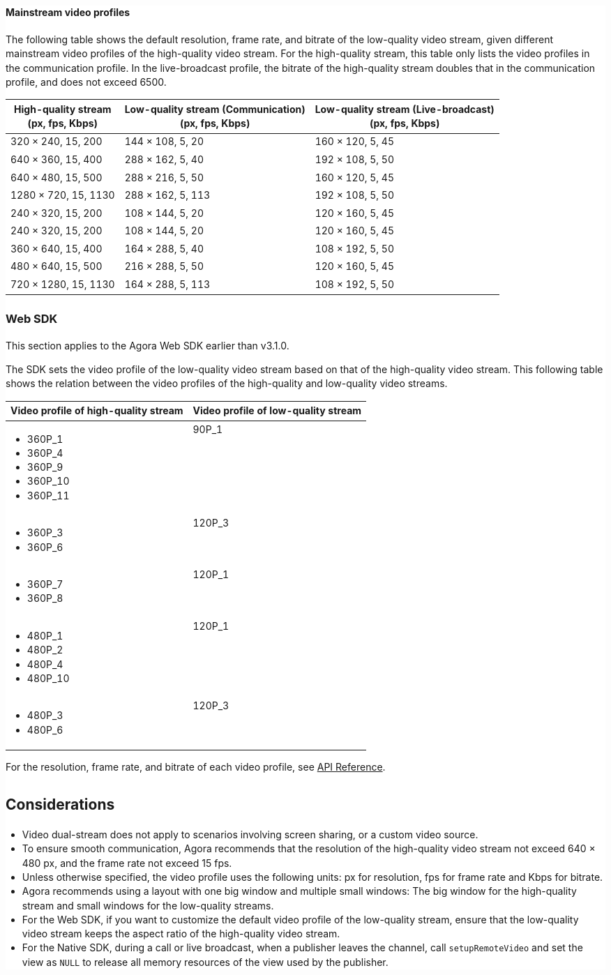 #### Mainstream video profiles

The following table shows the default resolution, frame rate, and bitrate of the low-quality video stream, given different mainstream video profiles of the high-quality video stream. For the high-quality stream, this table only lists the video profiles in the communication profile. In the live-broadcast profile, the bitrate of the high-quality stream doubles that in the communication profile, and does not exceed 6500.

| High-quality stream<br>(px, fps, Kbps) | Low-quality stream (Communication)<br>(px, fps, Kbps) | Low-quality stream (Live-broadcast)<br>(px, fps, Kbps) |
| ---------------------------------- | ------------------------------------------------- | -------------------------------------------------- |
| 320 × 240, 15, 200                 | 144 × 108, 5, 20                                  | 160 × 120, 5, 45                                   |
| 640 × 360, 15, 400                 | 288 × 162, 5, 40                                  | 192 × 108, 5, 50                                   |
| 640 × 480, 15, 500                 | 288 × 216, 5, 50                                  | 160 × 120, 5, 45                                   |
| 1280 × 720, 15, 1130               | 288 × 162, 5, 113                                 | 192 × 108, 5, 50                                   |
| 240 × 320, 15, 200                 | 108 × 144, 5, 20                                  | 120 × 160, 5, 45                                   |
| 240 × 320, 15, 200                 | 108 × 144, 5, 20                                  | 120 × 160, 5, 45                                   |
| 360 × 640, 15, 400                 | 164 × 288, 5, 40                                  | 108 × 192, 5, 50                                   |
| 480 × 640, 15, 500                 | 216 × 288, 5, 50                                  | 120 × 160, 5, 45                                   |
| 720 × 1280, 15, 1130               | 164 × 288, 5, 113                                 | 108 × 192, 5, 50                                   |

### Web SDK

<div class="alert note">This section applies to the Agora Web SDK earlier than v3.1.0.</div>

The SDK sets the video profile of the low-quality video stream based on that of the high-quality video stream. This following table shows the relation between the video profiles of the high-quality and low-quality video streams.

| Video profile of high-quality stream                         | Video profile of low-quality stream |
| :----------------------------------------------------------- | :---------------------------------- |
| <ul><li>360P_1</li><li>360P_4</li><li>360P_9</li><li>360P_10</li><li>360P_11</li></ul> | 90P_1                               |
| <ul><li>360P_3</li><li>360P_6</li></ul>                      | 120P_3                              |
| <ul><li>360P_7</li><li>360P_8</li></ul>                      | 120P_1                              |
| <ul><li> 480P_1</li><li>480P_2</li><li>480P_4</li><li>480P_10</li></ul> | 120P_1                              |
| <ul><li> 480P_3</li><li>480P_6</li>                          | 120P_3                              |

For the resolution, frame rate, and bitrate of each video profile, see [API Reference](https://docs.agora.io/en/Interactive%20Broadcast/API%20Reference/web/interfaces/agorartc.stream.html#setvideoprofile).

## Considerations

- Video dual-stream does not apply to scenarios involving screen sharing, or a custom video source.
- To ensure smooth communication, Agora recommends that the resolution of the high-quality video stream not exceed 640 × 480 px, and the frame rate not exceed 15 fps.
- Unless otherwise specified, the video profile uses the following units: px for resolution, fps for frame rate and Kbps for bitrate.
- Agora recommends using a layout with one big window and multiple small windows: The big window for the high-quality stream and small windows for the low-quality streams.
- For the Web SDK, if you want to customize the default video profile of the low-quality stream, ensure that the low-quality video stream keeps the aspect ratio of the high-quality video stream.
- For the Native SDK, during a call or live broadcast, when a publisher leaves the channel, call `setupRemoteVideo` and set the view as `NULL` to release all memory resources of the view used by the publisher.